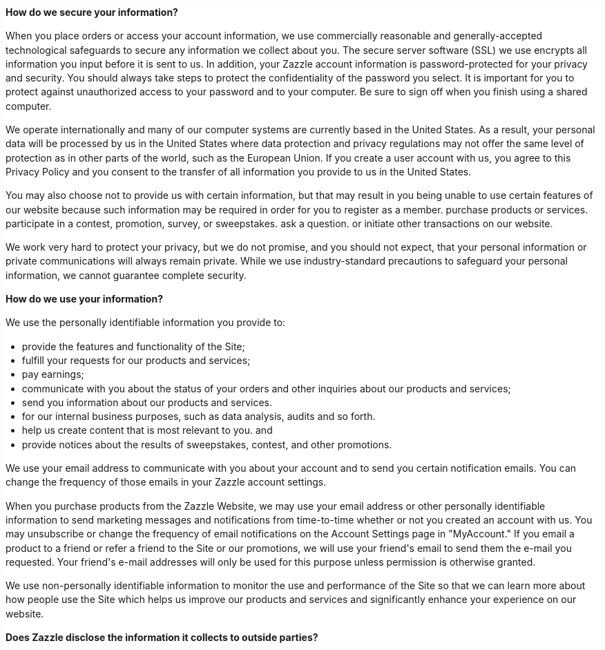 **How do we secure your information?**

When you place orders or access your account information, we use commercially reasonable and generally-accepted technological safeguards to secure any information we collect about you. The secure server software (SSL) we use encrypts all information you input before it is sent to us. In addition, your Zazzle account information is password-protected for your privacy and security. You should always take steps to protect the confidentiality of the password you select. It is important for you to protect against unauthorized access to your password and to your computer. Be sure to sign off when you finish using a shared computer.

We operate internationally and many of our computer systems are currently based in the United States. As a result, your personal data will be processed by us in the United States where data protection and privacy regulations may not offer the same level of protection as in other parts of the world, such as the European Union. If you create a user account with us, you agree to this Privacy Policy and you consent to the transfer of all information you provide to us in the United States.

You may also choose not to provide us with certain information, but that may result in you being unable to use certain features of our website because such information may be required in order for you to register as a member. purchase products or services. participate in a contest, promotion, survey, or sweepstakes. ask a question. or initiate other transactions on our website.

We work very hard to protect your privacy, but we do not promise, and you should not expect, that your personal information or private communications will always remain private. While we use industry-standard precautions to safeguard your personal information, we cannot guarantee complete security.

**How do we use your information?**

We use the personally identifiable information you provide to:

*   provide the features and functionality of the Site;
*   fulfill your requests for our products and services;
*   pay earnings;
*   communicate with you about the status of your orders and other inquiries about our products and services;
*   send you information about our products and services.
*   for our internal business purposes, such as data analysis, audits and so forth.
*   help us create content that is most relevant to you. and
*   provide notices about the results of sweepstakes, contest, and other promotions.

We use your email address to communicate with you about your account and to send you certain notification emails. You can change the frequency of those emails in your Zazzle account settings.

When you purchase products from the Zazzle Website, we may use your email address or other personally identifiable information to send marketing messages and notifications from time-to-time whether or not you created an account with us. You may unsubscribe or change the frequency of email notifications on the Account Settings page in "MyAccount." If you email a product to a friend or refer a friend to the Site or our promotions, we will use your friend's email to send them the e-mail you requested. Your friend's e-mail addresses will only be used for this purpose unless permission is otherwise granted.

We use non-personally identifiable information to monitor the use and performance of the Site so that we can learn more about how people use the Site which helps us improve our products and services and significantly enhance your experience on our website.

**Does Zazzle disclose the information it collects to outside parties?**
